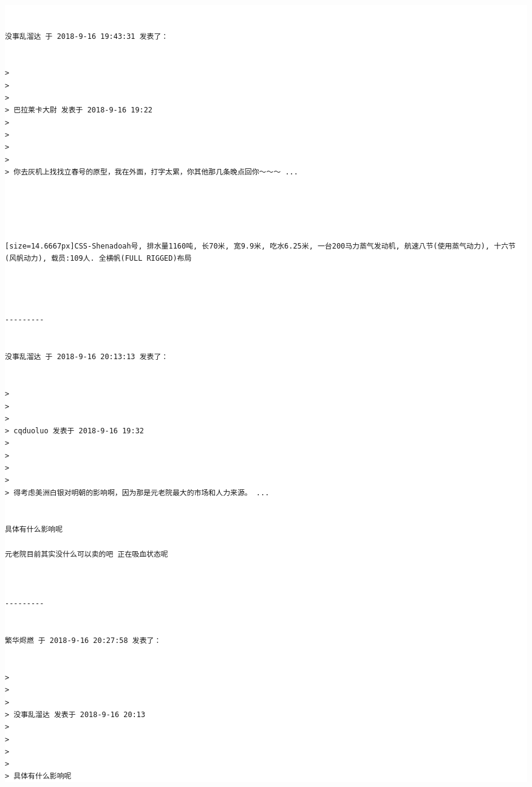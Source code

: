 ```


没事乱溜达 于 2018-9-16 19:43:31 发表了：


>
>
>
> 巴拉莱卡大尉 发表于 2018-9-16 19:22
>
>
>
>
> 你去灰机上找找立春号的原型，我在外面，打字太累，你其他那几条晚点回你～～～ ...





[size=14.6667px]CSS-Shenadoah号, 排水量1160吨, 长70米, 宽9.9米, 吃水6.25米, 一台200马力蒸气发动机, 航速八节(使用蒸气动力), 十六节(风帆动力), 载员:109人. 全横帆(FULL RIGGED)布局




---------


没事乱溜达 于 2018-9-16 20:13:13 发表了：


>
>
>
> cqduoluo 发表于 2018-9-16 19:32
>
>
>
>
> 得考虑美洲白银对明朝的影响啊，因为那是元老院最大的市场和人力来源。 ...


具体有什么影响呢

元老院目前其实没什么可以卖的吧 正在吸血状态呢



---------


繁华烬燃 于 2018-9-16 20:27:58 发表了：


>
>
>
> 没事乱溜达 发表于 2018-9-16 20:13
>
>
>
>
> 具体有什么影响呢
```